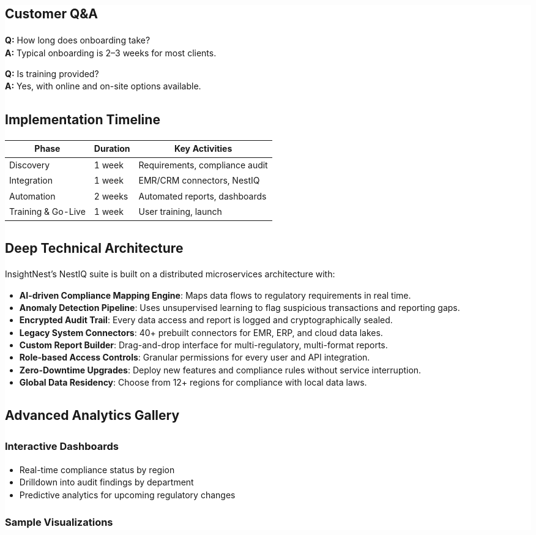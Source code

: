 ## Customer Q&A

**Q:** How long does onboarding take?  
**A:** Typical onboarding is 2–3 weeks for most clients.

**Q:** Is training provided?  
**A:** Yes, with online and on-site options available.

## Implementation Timeline

| Phase              | Duration | Key Activities                 |
| ------------------ | -------- | ------------------------------ |
| Discovery          | 1 week   | Requirements, compliance audit |
| Integration        | 1 week   | EMR/CRM connectors, NestIQ     |
| Automation         | 2 weeks  | Automated reports, dashboards  |
| Training & Go-Live | 1 week   | User training, launch          |

## Deep Technical Architecture

InsightNest’s NestIQ suite is built on a distributed microservices
architecture with:

- **AI-driven Compliance Mapping Engine**: Maps data flows to
  regulatory requirements in real time.
- **Anomaly Detection Pipeline**: Uses unsupervised learning to flag
  suspicious transactions and reporting gaps.
- **Encrypted Audit Trail**: Every data access and report is logged
  and cryptographically sealed.
- **Legacy System Connectors**: 40+ prebuilt connectors for EMR, ERP,
  and cloud data lakes.
- **Custom Report Builder**: Drag-and-drop interface for
  multi-regulatory, multi-format reports.
- **Role-based Access Controls**: Granular permissions for every user
  and API integration.
- **Zero-Downtime Upgrades**: Deploy new features and compliance rules
  without service interruption.
- **Global Data Residency**: Choose from 12+ regions for compliance
  with local data laws.

## Advanced Analytics Gallery

### Interactive Dashboards

- Real-time compliance status by region
- Drilldown into audit findings by department
- Predictive analytics for upcoming regulatory changes

### Sample Visualizations
